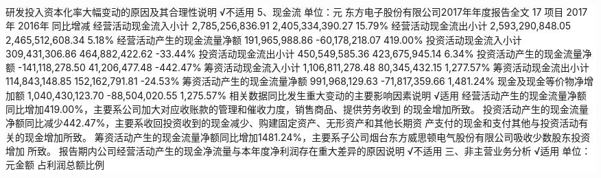 研发投入资本化率大幅变动的原因及其合理性说明
√不适用
5、现金流
单位：元
东方电子股份有限公司2017年年度报告全文
17
项目
2017年
2016年
同比增减
经营活动现金流入小计
2,785,256,836.91
2,405,334,390.27
15.79%
经营活动现金流出小计
2,593,290,848.05
2,465,512,608.34
5.18%
经营活动产生的现金流量净额
191,965,988.86
-60,178,218.07
419.00%
投资活动现金流入小计
309,431,306.86
464,882,422.62
-33.44%
投资活动现金流出小计
450,549,585.36
423,675,945.14
6.34%
投资活动产生的现金流量净额
-141,118,278.50
41,206,477.48
-442.47%
筹资活动现金流入小计
1,106,811,278.48
80,345,432.15
1,277.57%
筹资活动现金流出小计
114,843,148.85
152,162,791.81
-24.53%
筹资活动产生的现金流量净额
991,968,129.63
-71,817,359.66
1,481.24%
现金及现金等价物净增加额
1,040,430,123.70
-88,504,020.55
1,275.57%
相关数据同比发生重大变动的主要影响因素说明
√适用
经营活动产生的现金流量净额同比增加419.00%，主要系公司加大对应收账款的管理和催收力度，销售商品、提供劳务收到
的现金增加所致。
投资活动产生的现金流量净额同比减少442.47%，主要系收回投资收到的现金减少、购建固定资产、无形资产和其他长期资
产支付的现金和支付其他与投资活动有关的现金增加所致。
筹资活动产生的现金流量净额同比增加1481.24%，主要系子公司烟台东方威思顿电气股份有限公司吸收少数股东投资增加
所致。
报告期内公司经营活动产生的现金净流量与本年度净利润存在重大差异的原因说明
√不适用
三、非主营业务分析
√适用
单位：元金额
占利润总额比例